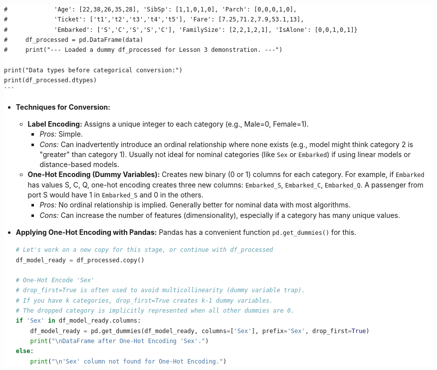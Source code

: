     #             'Age': [22,38,26,35,28], 'SibSp': [1,1,0,1,0], 'Parch': [0,0,0,1,0],
    #             'Ticket': ['t1','t2','t3','t4','t5'], 'Fare': [7.25,71.2,7.9,53.1,13],
    #             'Embarked': ['S','C','S','S','C'], 'FamilySize': [2,2,1,2,1], 'IsAlone': [0,0,1,0,1]}
    #     df_processed = pd.DataFrame(data)
    #     print("--- Loaded a dummy df_processed for Lesson 3 demonstration. ---")

    print("Data types before categorical conversion:")
    print(df_processed.dtypes)
    ```

* **Techniques for Conversion:**
    * **Label Encoding:** Assigns a unique integer to each category (e.g., Male=0, Female=1).
        * *Pros:* Simple.
        * *Cons:* Can inadvertently introduce an ordinal relationship where none exists (e.g., model might think category 2 is "greater" than category 1). Usually not ideal for nominal categories (like `Sex` or `Embarked`) if using linear models or distance-based models.
    * **One-Hot Encoding (Dummy Variables):** Creates new binary (0 or 1) columns for each category. For example, if `Embarked` has values S, C, Q, one-hot encoding creates three new columns: `Embarked_S`, `Embarked_C`, `Embarked_Q`. A passenger from port S would have 1 in `Embarked_S` and 0 in the others.
        * *Pros:* No ordinal relationship is implied. Generally better for nominal data with most algorithms.
        * *Cons:* Can increase the number of features (dimensionality), especially if a category has many unique values.

* **Applying One-Hot Encoding with Pandas:**
    Pandas has a convenient function `pd.get_dummies()` for this.

    ```python
    # Let's work on a new copy for this stage, or continue with df_processed
    df_model_ready = df_processed.copy()

    # One-Hot Encode 'Sex'
    # drop_first=True is often used to avoid multicollinearity (dummy variable trap).
    # If you have k categories, drop_first=True creates k-1 dummy variables.
    # The dropped category is implicitly represented when all other dummies are 0.
    if 'Sex' in df_model_ready.columns:
        df_model_ready = pd.get_dummies(df_model_ready, columns=['Sex'], prefix='Sex', drop_first=True)
        print("\nDataFrame after One-Hot Encoding 'Sex'.")
    else:
        print("\n'Sex' column not found for One-Hot Encoding.")
